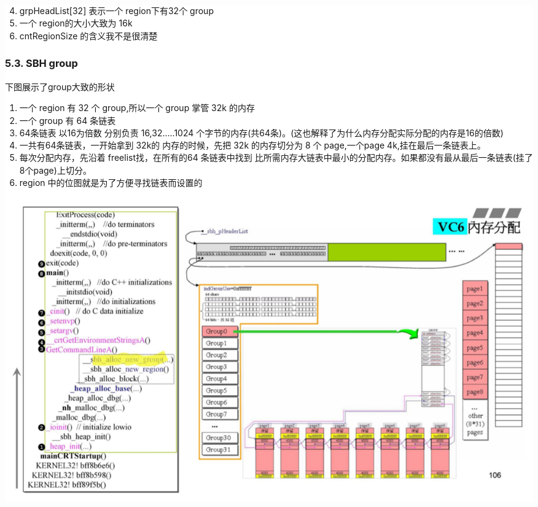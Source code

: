 4. grpHeadList[32] 表示一个 region下有32个 group
5. 一个 region的大小大致为 16k
6. cntRegionSize 的含义我不是很清楚

### 5.3. SBH group

下图展示了group大致的形状

1. 一个 region 有 32 个 group,所以一个 group 掌管 32k 的内存
2. 一个 group 有 64 条链表
3. 64条链表 以16为倍数 分别负责 16,32.....1024 个字节的内存(共64条)。(这也解释了为什么内存分配实际分配的内存是16的倍数)
4. 一共有64条链表，一开始拿到 32k的 内存的时候，先把 32k 的内存切分为 8 个 page,一个page 4k,挂在最后一条链表上。
5. 每次分配内存，先沿着 freelist找，在所有的64 条链表中找到 比所需内存大链表中最小的分配内存。如果都没有最从最后一条链表(挂了8个page)上切分。
6. region 中的位图就是为了方便寻找链表而设置的

![figure](./resources/11.png)